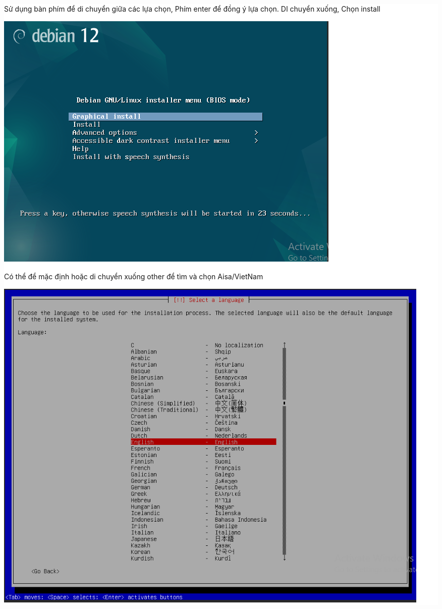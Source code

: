 Sử dụng bàn phím để di chuyển giữa các lựa chọn, Phím enter để đồng ý lựa chọn. DI chuyển xuống, Chọn install

![001](../images/Debian12/Screenshot_001.png)

Có thể để mặc định hoặc di chuyển xuống other để tìm và chọn Aisa/VietNam

![002](../images/Debian12/Screenshot_002.png)
